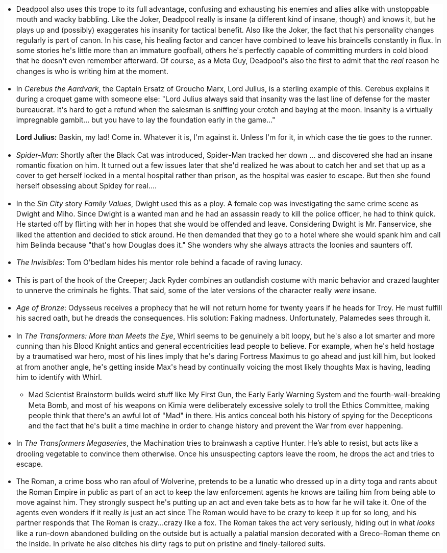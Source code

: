 -   Deadpool also uses this trope to its full advantage, confusing and exhausting his enemies and allies alike with unstoppable mouth and wacky babbling. Like the Joker, Deadpool really is insane (a different kind of insane, though) and knows it, but he plays up and (possibly) exaggerates his insanity for tactical benefit. Also like the Joker, the fact that his personality changes regularly is part of canon. In his case, his healing factor and cancer have combined to leave his braincells constantly in flux. In some stories he's little more than an immature goofball, others he's perfectly capable of committing murders in cold blood that he doesn't even remember afterward. Of course, as a Meta Guy, Deadpool's also the first to admit that the _real_ reason he changes is who is writing him at the moment.
-   In _Cerebus the Aardvark_, the Captain Ersatz of Groucho Marx, Lord Julius, is a sterling example of this. Cerebus explains it during a croquet game with someone else: "Lord Julius always said that insanity was the last line of defense for the master bureaucrat. It's hard to get a refund when the salesman is sniffing your crotch and baying at the moon. Insanity is a virtually impregnable gambit... but you have to lay the foundation early in the game..."
    
    **Lord Julius:** Baskin, my lad! Come in. Whatever it is, I'm against it. Unless I'm for it, in which case the tie goes to the runner.
    
-   _Spider-Man_: Shortly after the Black Cat was introduced, Spider-Man tracked her down ... and discovered she had an insane romantic fixation on him. It turned out a few issues later that she'd realized he was about to catch her and set that up as a cover to get herself locked in a mental hospital rather than prison, as the hospital was easier to escape. But then she found herself obsessing about Spidey for real....
-   In the _Sin City_ story _Family Values_, Dwight used this as a ploy. A female cop was investigating the same crime scene as Dwight and Miho. Since Dwight is a wanted man and he had an assassin ready to kill the police officer, he had to think quick. He started off by flirting with her in hopes that she would be offended and leave. Considering Dwight is Mr. Fanservice, she liked the attention and decided to stick around. He then demanded that they go to a hotel where she would spank him and call him Belinda because "that's how Douglas does it." She wonders why she always attracts the loonies and saunters off.
-   _The Invisibles_: Tom O'bedlam hides his mentor role behind a facade of raving lunacy.
-   This is part of the hook of the Creeper; Jack Ryder combines an outlandish costume with manic behavior and crazed laughter to unnerve the criminals he fights. That said, some of the later versions of the character really _were_ insane.
-   _Age of Bronze_: Odysseus receives a prophecy that he will not return home for twenty years if he heads for Troy. He must fulfill his sacred oath, but he dreads the consequences. His solution: Faking madness. Unfortunately, Palamedes sees through it.
-   In _The Transformers: More than Meets the Eye_, Whirl seems to be genuinely a bit loopy, but he's also a lot smarter and more cunning than his Blood Knight antics and general eccentricities lead people to believe. For example, when he's held hostage by a traumatised war hero, most of his lines imply that he's daring Fortress Maximus to go ahead and just kill him, but looked at from another angle, he's getting inside Max's head by continually voicing the most likely thoughts Max is having, leading him to identify with Whirl.
    -   Mad Scientist Brainstorm builds weird stuff like My First Gun, the Early Early Warning System and the fourth-wall-breaking Meta Bomb, and most of his weapons on Kimia were deliberately excessive solely to troll the Ethics Committee, making people think that there's an awful lot of "Mad" in there. His antics conceal both his history of spying for the Decepticons and the fact that he's built a time machine in order to change history and prevent the War from ever happening.
-   In _The Transformers Megaseries_, the Machination tries to brainwash a captive Hunter. He’s able to resist, but acts like a drooling vegetable to convince them otherwise. Once his unsuspecting captors leave the room, he drops the act and tries to escape.
-   The Roman, a crime boss who ran afoul of Wolverine, pretends to be a lunatic who dressed up in a dirty toga and rants about the Roman Empire in public as part of an act to keep the law enforcement agents he knows are tailing him from being able to move against him. They strongly suspect he's putting up an act and even take bets as to how far he will take it. One of the agents even wonders if it really _is_ just an act since The Roman would have to be crazy to keep it up for so long, and his partner responds that The Roman is crazy...crazy like a fox. The Roman takes the act very seriously, hiding out in what _looks_ like a run-down abandoned building on the outside but is actually a palatial mansion decorated with a Greco-Roman theme on the inside. In private he also ditches his dirty rags to put on pristine and finely-tailored suits.